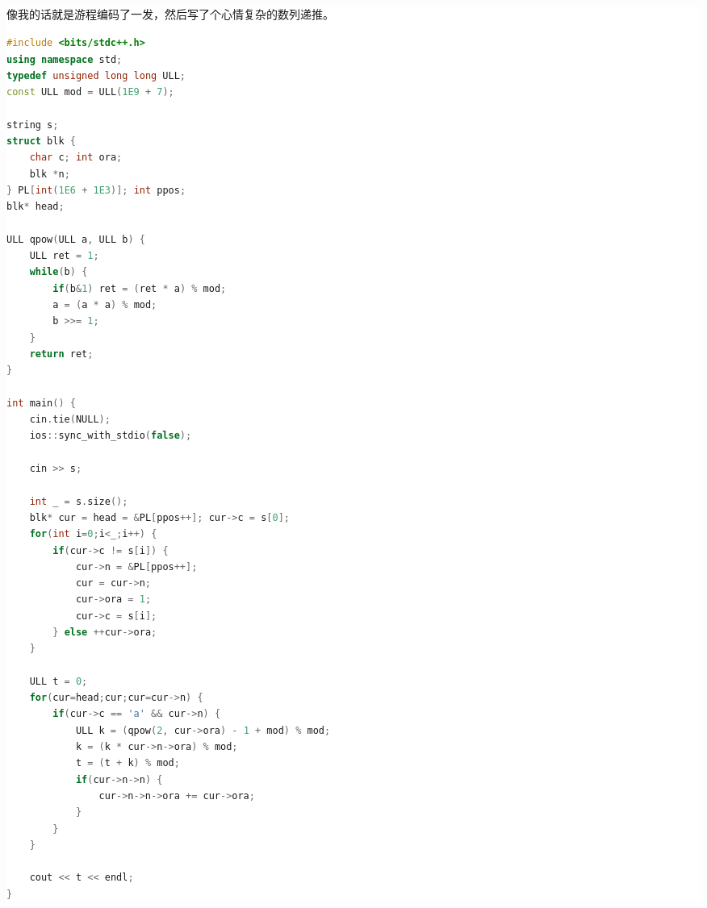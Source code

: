 像我的话就是游程编码了一发，然后写了个心情复杂的数列递推。

```c++
#include <bits/stdc++.h>
using namespace std;
typedef unsigned long long ULL;
const ULL mod = ULL(1E9 + 7);

string s;
struct blk {
    char c; int ora;
    blk *n;
} PL[int(1E6 + 1E3)]; int ppos;
blk* head;

ULL qpow(ULL a, ULL b) {
    ULL ret = 1;
    while(b) {
        if(b&1) ret = (ret * a) % mod;
        a = (a * a) % mod;
        b >>= 1;
    }
    return ret;
}

int main() {
    cin.tie(NULL);
    ios::sync_with_stdio(false);

    cin >> s;

    int _ = s.size();
    blk* cur = head = &PL[ppos++]; cur->c = s[0];
    for(int i=0;i<_;i++) {
        if(cur->c != s[i]) {
            cur->n = &PL[ppos++];
            cur = cur->n;
            cur->ora = 1;
            cur->c = s[i];
        } else ++cur->ora;
    }

    ULL t = 0;
    for(cur=head;cur;cur=cur->n) {
        if(cur->c == 'a' && cur->n) {
            ULL k = (qpow(2, cur->ora) - 1 + mod) % mod;
            k = (k * cur->n->ora) % mod;
            t = (t + k) % mod;
            if(cur->n->n) {
                cur->n->n->ora += cur->ora;
            }
        }
    }

    cout << t << endl;
}
```
